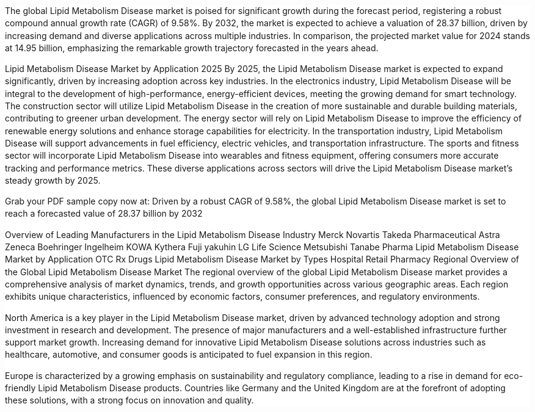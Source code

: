The global Lipid Metabolism Disease market is poised for significant growth during the forecast period, registering a robust compound annual growth rate (CAGR) of 9.58%. By 2032, the market is expected to achieve a valuation of 28.37 billion, driven by increasing demand and diverse applications across multiple industries. In comparison, the projected market value for 2024 stands at 14.95 billion, emphasizing the remarkable growth trajectory forecasted in the years ahead. 

Lipid Metabolism Disease Market by Application 2025
By 2025, the Lipid Metabolism Disease market is expected to expand significantly, driven by increasing adoption across key industries. In the electronics industry, Lipid Metabolism Disease will be integral to the development of high-performance, energy-efficient devices, meeting the growing demand for smart technology. The construction sector will utilize Lipid Metabolism Disease in the creation of more sustainable and durable building materials, contributing to greener urban development. The energy sector will rely on Lipid Metabolism Disease to improve the efficiency of renewable energy solutions and enhance storage capabilities for electricity. In the transportation industry, Lipid Metabolism Disease will support advancements in fuel efficiency, electric vehicles, and transportation infrastructure. The sports and fitness sector will incorporate Lipid Metabolism Disease into wearables and fitness equipment, offering consumers more accurate tracking and performance metrics. These diverse applications across sectors will drive the Lipid Metabolism Disease market’s steady growth by 2025.

Grab your PDF sample copy now at: Driven by a robust CAGR of 9.58%, the global Lipid Metabolism Disease market is set to reach a forecasted value of 28.37 billion by 2032

Overview of Leading Manufacturers in the Lipid Metabolism Disease Industry
Merck
Novartis
Takeda Pharmaceutical
Astra Zeneca
Boehringer Ingelheim
KOWA
Kythera
Fuji yakuhin
LG Life Science
Metsubishi Tanabe Pharma
Lipid Metabolism Disease Market by Application
OTC
Rx Drugs
Lipid Metabolism Disease Market by Types
Hospital
Retail Pharmacy
Regional Overview of the Global Lipid Metabolism Disease Market
The regional overview of the global Lipid Metabolism Disease market provides a comprehensive analysis of market dynamics, trends, and growth opportunities across various geographic areas. Each region exhibits unique characteristics, influenced by economic factors, consumer preferences, and regulatory environments.

North America is a key player in the Lipid Metabolism Disease market, driven by advanced technology adoption and strong investment in research and development. The presence of major manufacturers and a well-established infrastructure further support market growth. Increasing demand for innovative Lipid Metabolism Disease solutions across industries such as healthcare, automotive, and consumer goods is anticipated to fuel expansion in this region.

Europe is characterized by a growing emphasis on sustainability and regulatory compliance, leading to a rise in demand for eco-friendly Lipid Metabolism Disease products. Countries like Germany and the United Kingdom are at the forefront of adopting these solutions, with a strong focus on innovation and quality.

